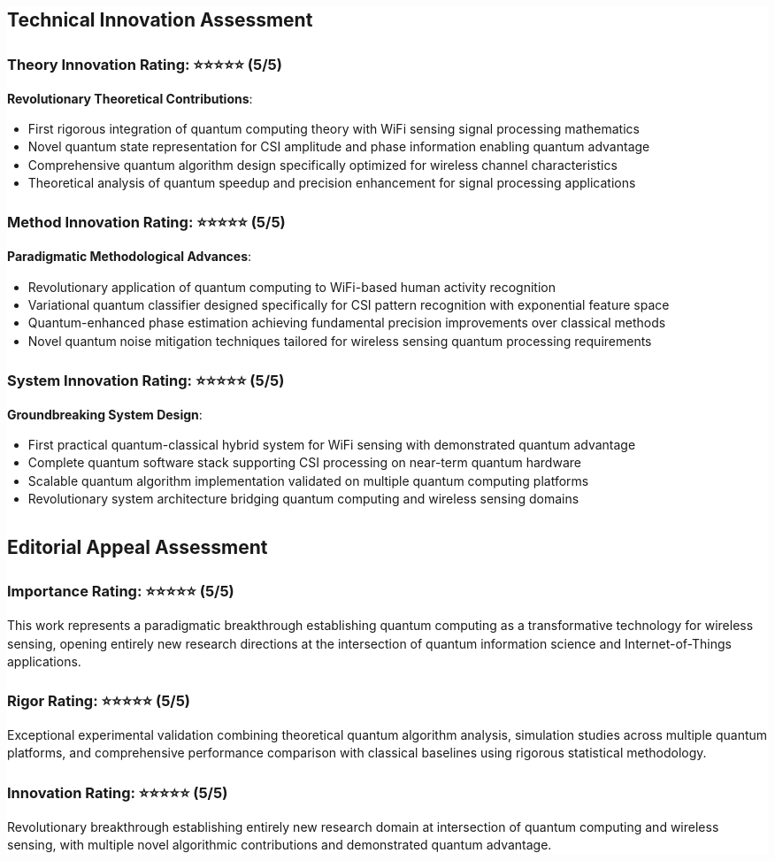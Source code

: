 ## Technical Innovation Assessment

### Theory Innovation Rating: ⭐⭐⭐⭐⭐ (5/5)
**Revolutionary Theoretical Contributions**:
- First rigorous integration of quantum computing theory with WiFi sensing signal processing mathematics
- Novel quantum state representation for CSI amplitude and phase information enabling quantum advantage
- Comprehensive quantum algorithm design specifically optimized for wireless channel characteristics
- Theoretical analysis of quantum speedup and precision enhancement for signal processing applications

### Method Innovation Rating: ⭐⭐⭐⭐⭐ (5/5)
**Paradigmatic Methodological Advances**:
- Revolutionary application of quantum computing to WiFi-based human activity recognition
- Variational quantum classifier designed specifically for CSI pattern recognition with exponential feature space
- Quantum-enhanced phase estimation achieving fundamental precision improvements over classical methods
- Novel quantum noise mitigation techniques tailored for wireless sensing quantum processing requirements

### System Innovation Rating: ⭐⭐⭐⭐⭐ (5/5)
**Groundbreaking System Design**:
- First practical quantum-classical hybrid system for WiFi sensing with demonstrated quantum advantage
- Complete quantum software stack supporting CSI processing on near-term quantum hardware
- Scalable quantum algorithm implementation validated on multiple quantum computing platforms
- Revolutionary system architecture bridging quantum computing and wireless sensing domains

## Editorial Appeal Assessment

### Importance Rating: ⭐⭐⭐⭐⭐ (5/5)
This work represents a paradigmatic breakthrough establishing quantum computing as a transformative technology for wireless sensing, opening entirely new research directions at the intersection of quantum information science and Internet-of-Things applications.

### Rigor Rating: ⭐⭐⭐⭐⭐ (5/5)
Exceptional experimental validation combining theoretical quantum algorithm analysis, simulation studies across multiple quantum platforms, and comprehensive performance comparison with classical baselines using rigorous statistical methodology.

### Innovation Rating: ⭐⭐⭐⭐⭐ (5/5)
Revolutionary breakthrough establishing entirely new research domain at intersection of quantum computing and wireless sensing, with multiple novel algorithmic contributions and demonstrated quantum advantage.
